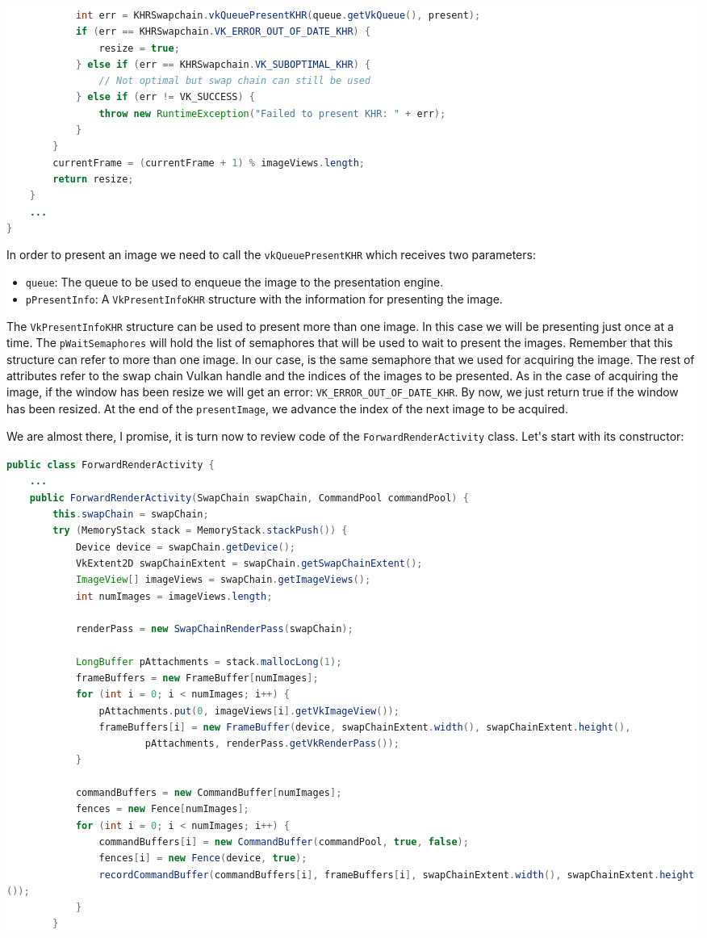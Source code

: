 ```java
            int err = KHRSwapchain.vkQueuePresentKHR(queue.getVkQueue(), present);
            if (err == KHRSwapchain.VK_ERROR_OUT_OF_DATE_KHR) {
                resize = true;
            } else if (err == KHRSwapchain.VK_SUBOPTIMAL_KHR) {
                // Not optimal but swap chain can still be used
            } else if (err != VK_SUCCESS) {
                throw new RuntimeException("Failed to present KHR: " + err);
            }
        }
        currentFrame = (currentFrame + 1) % imageViews.length;
        return resize;
    }
    ...
}
```

In order to present an image we need to call the `vkQueuePresentKHR` which receives  two parameters:

- `queue`: The queue to be used to enqueue the image to the presentation engine.
- `pPresentInfo`: A `VkPresentInfoKHR` structure with the information for presenting the image.

The `VkPresentInfoKHR` structure can be used to present more than one image. In this case we will be presenting just once at a time. The `pWaitSemaphores` will hold the list of semaphores that will be used to wait to present the images. Remember that this structure can refer to more than one image. In our case, is the same semaphore that we used for acquiring the image. The rest of attributes refer to the swap chain Vulkan handle and the indices of the images to be presented. As in the case of acquiring the image, if the window has been resize we will get an error: `VK_ERROR_OUT_OF_DATE_KHR`. By now, we just return true if the window has been resized. At the end of the `presentImage`, we advance the index of the next image to be acquired. 

We are almost there, I promise, it is turn now to review code of the `ForwardRenderActivity` class. Let's start with its constructor:

```java
public class ForwardRenderActivity {
    ...
    public ForwardRenderActivity(SwapChain swapChain, CommandPool commandPool) {
        this.swapChain = swapChain;
        try (MemoryStack stack = MemoryStack.stackPush()) {
            Device device = swapChain.getDevice();
            VkExtent2D swapChainExtent = swapChain.getSwapChainExtent();
            ImageView[] imageViews = swapChain.getImageViews();
            int numImages = imageViews.length;

            renderPass = new SwapChainRenderPass(swapChain);

            LongBuffer pAttachments = stack.mallocLong(1);
            frameBuffers = new FrameBuffer[numImages];
            for (int i = 0; i < numImages; i++) {
                pAttachments.put(0, imageViews[i].getVkImageView());
                frameBuffers[i] = new FrameBuffer(device, swapChainExtent.width(), swapChainExtent.height(),
                        pAttachments, renderPass.getVkRenderPass());
            }

            commandBuffers = new CommandBuffer[numImages];
            fences = new Fence[numImages];
            for (int i = 0; i < numImages; i++) {
                commandBuffers[i] = new CommandBuffer(commandPool, true, false);
                fences[i] = new Fence(device, true);
                recordCommandBuffer(commandBuffers[i], frameBuffers[i], swapChainExtent.width(), swapChainExtent.height());
            }
        }
```